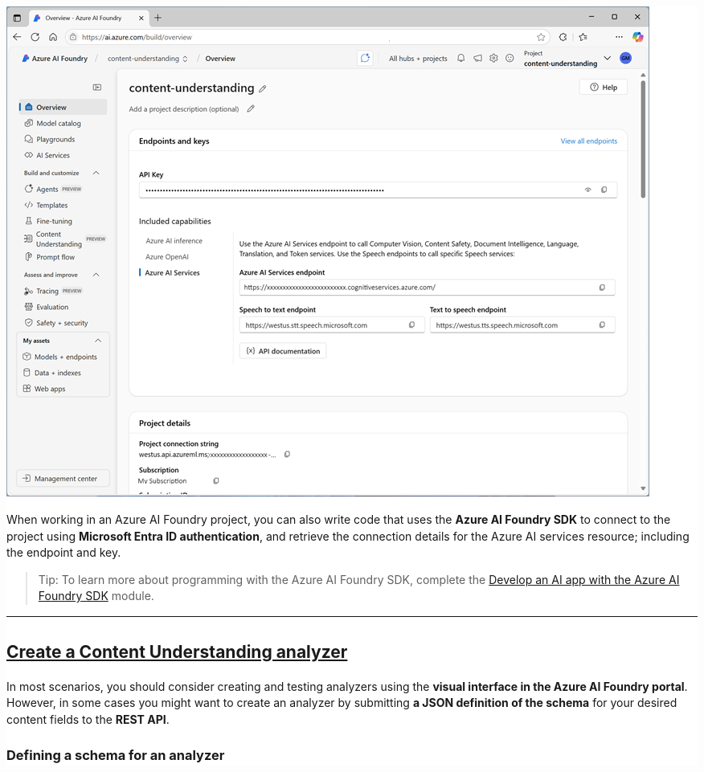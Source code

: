 ![alt text](image-7.png)

When working in an Azure AI Foundry project, you can also write code that uses the **Azure AI Foundry SDK** to connect to the project using **Microsoft Entra ID authentication**, and retrieve the connection details for the Azure AI services resource; including the endpoint and key.

> Tip: To learn more about programming with the Azure AI Foundry SDK, complete the [Develop an AI app with the Azure AI Foundry SDK](https://learn.microsoft.com/en-us/training/modules/ai-foundry-sdk/) module.

---

## [Create a Content Understanding analyzer](https://learn.microsoft.com/en-us/training/modules/analyze-content-ai-api/03-create-analyzer)

In most scenarios, you should consider creating and testing analyzers using the **visual interface in the Azure AI Foundry portal**. However, in some cases you might want to create an analyzer by submitting **a JSON definition of the schema** for your desired content fields to the **REST API**.

### Defining a schema for an analyzer
